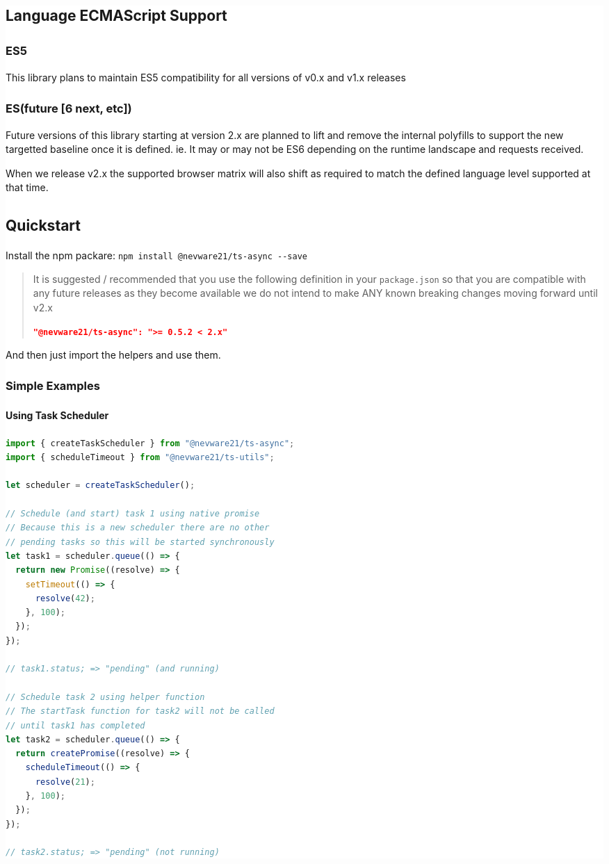## Language ECMAScript Support

### ES5

This library plans to maintain ES5 compatibility for all versions of v0.x and v1.x releases

### ES(future [6 next, etc])

Future versions of this library starting at version 2.x are planned to lift and remove the internal polyfills to support the new targetted baseline once it is defined.
ie. It may or may not be ES6 depending on the runtime landscape and requests received.

When we release v2.x the supported browser matrix will also shift as required to match the defined language level supported at that time. 

## Quickstart

Install the npm packare: `npm install @nevware21/ts-async --save`

> It is suggested / recommended that you use the following definition in your `package.json` so that you are compatible with any future releases as they become available
> we do not intend to make ANY known breaking changes moving forward until v2.x 
> ```json
> "@nevware21/ts-async": ">= 0.5.2 < 2.x"
> ```

And then just import the helpers and use them.

### Simple Examples

#### Using Task Scheduler

```ts
import { createTaskScheduler } from "@nevware21/ts-async";
import { scheduleTimeout } from "@nevware21/ts-utils";

let scheduler = createTaskScheduler();

// Schedule (and start) task 1 using native promise
// Because this is a new scheduler there are no other
// pending tasks so this will be started synchronously
let task1 = scheduler.queue(() => {
  return new Promise((resolve) => {
    setTimeout(() => {
      resolve(42);
    }, 100);
  });
});

// task1.status; => "pending" (and running)

// Schedule task 2 using helper function
// The startTask function for task2 will not be called
// until task1 has completed
let task2 = scheduler.queue(() => {
  return createPromise((resolve) => {
    scheduleTimeout(() => {
      resolve(21);
    }, 100);
  });
});

// task2.status; => "pending" (not running)

```